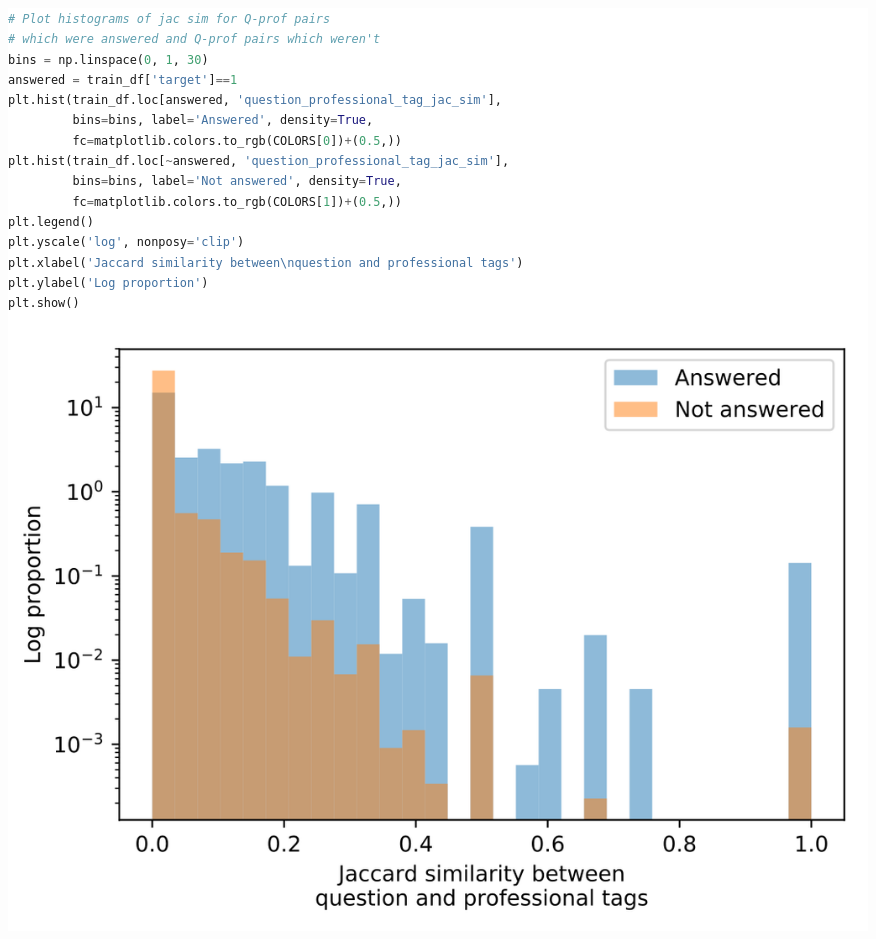 
```python
# Plot histograms of jac sim for Q-prof pairs
# which were answered and Q-prof pairs which weren't
bins = np.linspace(0, 1, 30)
answered = train_df['target']==1
plt.hist(train_df.loc[answered, 'question_professional_tag_jac_sim'],
         bins=bins, label='Answered', density=True,
         fc=matplotlib.colors.to_rgb(COLORS[0])+(0.5,))
plt.hist(train_df.loc[~answered, 'question_professional_tag_jac_sim'],
         bins=bins, label='Not answered', density=True,
         fc=matplotlib.colors.to_rgb(COLORS[1])+(0.5,))
plt.legend()
plt.yscale('log', nonposy='clip')
plt.xlabel('Jaccard similarity between\nquestion and professional tags')
plt.ylabel('Log proportion')
plt.show()
```


![svg](/assets/img/career-village/output_87_0.svg)

